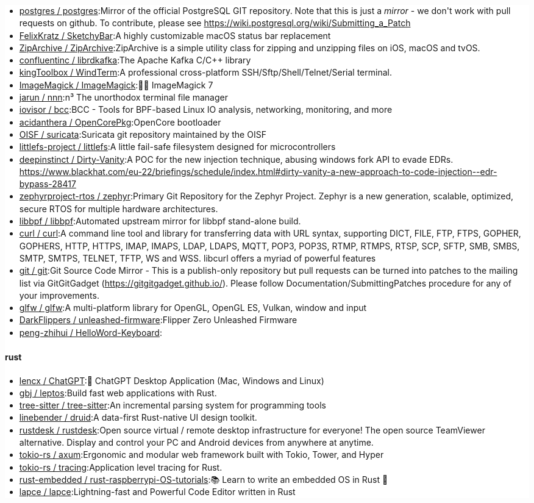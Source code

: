 * [postgres / postgres](https://github.com/postgres/postgres):Mirror of the official PostgreSQL GIT repository. Note that this is just a *mirror* - we don't work with pull requests on github. To contribute, please see https://wiki.postgresql.org/wiki/Submitting_a_Patch
* [FelixKratz / SketchyBar](https://github.com/FelixKratz/SketchyBar):A highly customizable macOS status bar replacement
* [ZipArchive / ZipArchive](https://github.com/ZipArchive/ZipArchive):ZipArchive is a simple utility class for zipping and unzipping files on iOS, macOS and tvOS.
* [confluentinc / librdkafka](https://github.com/confluentinc/librdkafka):The Apache Kafka C/C++ library
* [kingToolbox / WindTerm](https://github.com/kingToolbox/WindTerm):A professional cross-platform SSH/Sftp/Shell/Telnet/Serial terminal.
* [ImageMagick / ImageMagick](https://github.com/ImageMagick/ImageMagick):🧙‍♂️
ImageMagick 7
* [jarun / nnn](https://github.com/jarun/nnn):n³ The unorthodox terminal file manager
* [iovisor / bcc](https://github.com/iovisor/bcc):BCC - Tools for BPF-based Linux IO analysis, networking, monitoring, and more
* [acidanthera / OpenCorePkg](https://github.com/acidanthera/OpenCorePkg):OpenCore bootloader
* [OISF / suricata](https://github.com/OISF/suricata):Suricata git repository maintained by the OISF
* [littlefs-project / littlefs](https://github.com/littlefs-project/littlefs):A little fail-safe filesystem designed for microcontrollers
* [deepinstinct / Dirty-Vanity](https://github.com/deepinstinct/Dirty-Vanity):A POC for the new injection technique, abusing windows fork API to evade EDRs. https://www.blackhat.com/eu-22/briefings/schedule/index.html#dirty-vanity-a-new-approach-to-code-injection--edr-bypass-28417
* [zephyrproject-rtos / zephyr](https://github.com/zephyrproject-rtos/zephyr):Primary Git Repository for the Zephyr Project. Zephyr is a new generation, scalable, optimized, secure RTOS for multiple hardware architectures.
* [libbpf / libbpf](https://github.com/libbpf/libbpf):Automated upstream mirror for libbpf stand-alone build.
* [curl / curl](https://github.com/curl/curl):A command line tool and library for transferring data with URL syntax, supporting DICT, FILE, FTP, FTPS, GOPHER, GOPHERS, HTTP, HTTPS, IMAP, IMAPS, LDAP, LDAPS, MQTT, POP3, POP3S, RTMP, RTMPS, RTSP, SCP, SFTP, SMB, SMBS, SMTP, SMTPS, TELNET, TFTP, WS and WSS. libcurl offers a myriad of powerful features
* [git / git](https://github.com/git/git):Git Source Code Mirror - This is a publish-only repository but pull requests can be turned into patches to the mailing list via GitGitGadget (https://gitgitgadget.github.io/). Please follow Documentation/SubmittingPatches procedure for any of your improvements.
* [glfw / glfw](https://github.com/glfw/glfw):A multi-platform library for OpenGL, OpenGL ES, Vulkan, window and input
* [DarkFlippers / unleashed-firmware](https://github.com/DarkFlippers/unleashed-firmware):Flipper Zero Unleashed Firmware
* [peng-zhihui / HelloWord-Keyboard](https://github.com/peng-zhihui/HelloWord-Keyboard):

#### rust
* [lencx / ChatGPT](https://github.com/lencx/ChatGPT):🤖
ChatGPT Desktop Application (Mac, Windows and Linux)
* [gbj / leptos](https://github.com/gbj/leptos):Build fast web applications with Rust.
* [tree-sitter / tree-sitter](https://github.com/tree-sitter/tree-sitter):An incremental parsing system for programming tools
* [linebender / druid](https://github.com/linebender/druid):A data-first Rust-native UI design toolkit.
* [rustdesk / rustdesk](https://github.com/rustdesk/rustdesk):Open source virtual / remote desktop infrastructure for everyone! The open source TeamViewer alternative. Display and control your PC and Android devices from anywhere at anytime.
* [tokio-rs / axum](https://github.com/tokio-rs/axum):Ergonomic and modular web framework built with Tokio, Tower, and Hyper
* [tokio-rs / tracing](https://github.com/tokio-rs/tracing):Application level tracing for Rust.
* [rust-embedded / rust-raspberrypi-OS-tutorials](https://github.com/rust-embedded/rust-raspberrypi-OS-tutorials):📚
Learn to write an embedded OS in Rust
🦀
* [lapce / lapce](https://github.com/lapce/lapce):Lightning-fast and Powerful Code Editor written in Rust